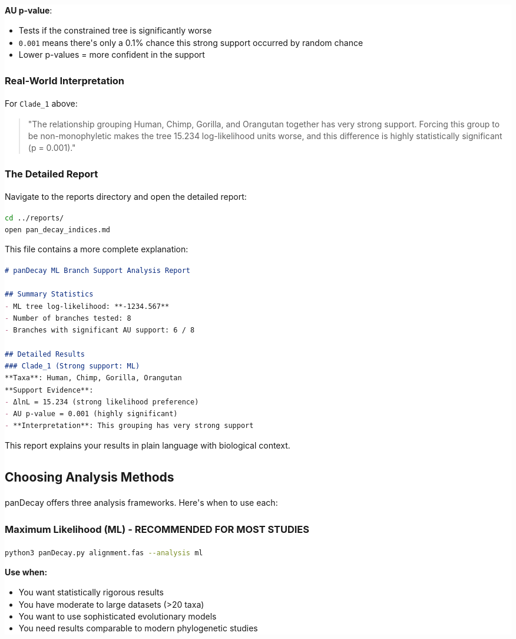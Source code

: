 **AU p-value**:
- Tests if the constrained tree is significantly worse
- `0.001` means there's only a 0.1% chance this strong support occurred by random chance
- Lower p-values = more confident in the support

### Real-World Interpretation

For `Clade_1` above:
> "The relationship grouping Human, Chimp, Gorilla, and Orangutan together has very strong support. Forcing this group to be non-monophyletic makes the tree 15.234 log-likelihood units worse, and this difference is highly statistically significant (p = 0.001)."

### The Detailed Report

Navigate to the reports directory and open the detailed report:

```bash
cd ../reports/
open pan_decay_indices.md
```

This file contains a more complete explanation:

```markdown
# panDecay ML Branch Support Analysis Report

## Summary Statistics
- ML tree log-likelihood: **-1234.567**
- Number of branches tested: 8
- Branches with significant AU support: 6 / 8

## Detailed Results
### Clade_1 (Strong support: ML)
**Taxa**: Human, Chimp, Gorilla, Orangutan
**Support Evidence**: 
- ΔlnL = 15.234 (strong likelihood preference)
- AU p-value = 0.001 (highly significant)
- **Interpretation**: This grouping has very strong support
```

This report explains your results in plain language with biological context.

## Choosing Analysis Methods

panDecay offers three analysis frameworks. Here's when to use each:

### Maximum Likelihood (ML) - **RECOMMENDED FOR MOST STUDIES**

```bash
python3 panDecay.py alignment.fas --analysis ml
```

**Use when:**
- You want statistically rigorous results
- You have moderate to large datasets (>20 taxa)
- You want to use sophisticated evolutionary models
- You need results comparable to modern phylogenetic studies
